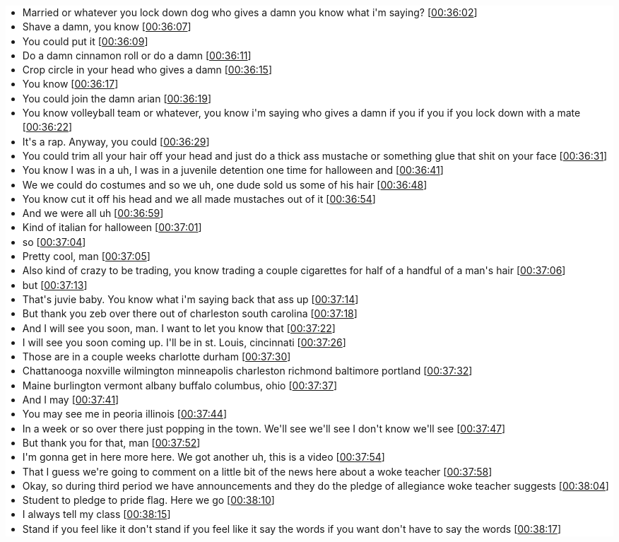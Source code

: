 *  Married or whatever you lock down dog who gives a damn you know what i'm saying? [[00:36:02](https://www.youtube.com/watch?v=T6xq2Gch0ag&t=2162.58s)]
*  Shave a damn, you know [[00:36:07](https://www.youtube.com/watch?v=T6xq2Gch0ag&t=2167.54s)]
*  You could put it [[00:36:09](https://www.youtube.com/watch?v=T6xq2Gch0ag&t=2169.14s)]
*  Do a damn cinnamon roll or do a damn [[00:36:11](https://www.youtube.com/watch?v=T6xq2Gch0ag&t=2171.14s)]
*  Crop circle in your head who gives a damn [[00:36:15](https://www.youtube.com/watch?v=T6xq2Gch0ag&t=2175.06s)]
*  You know [[00:36:17](https://www.youtube.com/watch?v=T6xq2Gch0ag&t=2177.86s)]
*  You could join the damn arian [[00:36:19](https://www.youtube.com/watch?v=T6xq2Gch0ag&t=2179.14s)]
*  You know volleyball team or whatever, you know i'm saying who gives a damn if you if you if you lock down with a mate [[00:36:22](https://www.youtube.com/watch?v=T6xq2Gch0ag&t=2182.5s)]
*  It's a rap. Anyway, you could [[00:36:29](https://www.youtube.com/watch?v=T6xq2Gch0ag&t=2189.22s)]
*  You could trim all your hair off your head and just do a thick ass mustache or something glue that shit on your face [[00:36:31](https://www.youtube.com/watch?v=T6xq2Gch0ag&t=2191.8599999999997s)]
*  You know I was in a uh, I was in a juvenile detention one time for halloween and [[00:36:41](https://www.youtube.com/watch?v=T6xq2Gch0ag&t=2201.2999999999997s)]
*  We we could do costumes and so we uh, one dude sold us some of his hair [[00:36:48](https://www.youtube.com/watch?v=T6xq2Gch0ag&t=2208.74s)]
*  You know cut it off his head and we all made mustaches out of it [[00:36:54](https://www.youtube.com/watch?v=T6xq2Gch0ag&t=2214.4199999999996s)]
*  And we were all uh [[00:36:59](https://www.youtube.com/watch?v=T6xq2Gch0ag&t=2219.14s)]
*  Kind of italian for halloween [[00:37:01](https://www.youtube.com/watch?v=T6xq2Gch0ag&t=2221.4599999999996s)]
*  so [[00:37:04](https://www.youtube.com/watch?v=T6xq2Gch0ag&t=2224.18s)]
*  Pretty cool, man [[00:37:05](https://www.youtube.com/watch?v=T6xq2Gch0ag&t=2225.3799999999997s)]
*  Also kind of crazy to be trading, you know trading a couple cigarettes for half of a handful of a man's hair [[00:37:06](https://www.youtube.com/watch?v=T6xq2Gch0ag&t=2226.8999999999996s)]
*  but [[00:37:13](https://www.youtube.com/watch?v=T6xq2Gch0ag&t=2233.06s)]
*  That's juvie baby. You know what i'm saying back that ass up [[00:37:14](https://www.youtube.com/watch?v=T6xq2Gch0ag&t=2234.74s)]
*  But thank you zeb over there out of charleston south carolina [[00:37:18](https://www.youtube.com/watch?v=T6xq2Gch0ag&t=2238.8999999999996s)]
*  And I will see you soon, man. I want to let you know that [[00:37:22](https://www.youtube.com/watch?v=T6xq2Gch0ag&t=2242.74s)]
*  I will see you soon coming up. I'll be in st. Louis, cincinnati [[00:37:26](https://www.youtube.com/watch?v=T6xq2Gch0ag&t=2246.74s)]
*  Those are in a couple weeks charlotte durham [[00:37:30](https://www.youtube.com/watch?v=T6xq2Gch0ag&t=2250.04s)]
*  Chattanooga noxville wilmington minneapolis charleston richmond baltimore portland [[00:37:32](https://www.youtube.com/watch?v=T6xq2Gch0ag&t=2252.52s)]
*  Maine burlington vermont albany buffalo columbus, ohio [[00:37:37](https://www.youtube.com/watch?v=T6xq2Gch0ag&t=2257.48s)]
*  And I may [[00:37:41](https://www.youtube.com/watch?v=T6xq2Gch0ag&t=2261.8799999999997s)]
*  You may see me in peoria illinois [[00:37:44](https://www.youtube.com/watch?v=T6xq2Gch0ag&t=2264.2s)]
*  In a week or so over there just popping in the town. We'll see we'll see I don't know we'll see [[00:37:47](https://www.youtube.com/watch?v=T6xq2Gch0ag&t=2267.24s)]
*  But thank you for that, man [[00:37:52](https://www.youtube.com/watch?v=T6xq2Gch0ag&t=2272.3599999999997s)]
*  I'm gonna get in here more here. We got another uh, this is a video [[00:37:54](https://www.youtube.com/watch?v=T6xq2Gch0ag&t=2274.3599999999997s)]
*  That I guess we're going to comment on a little bit of the news here about a woke teacher [[00:37:58](https://www.youtube.com/watch?v=T6xq2Gch0ag&t=2278.6s)]
*  Okay, so during third period we have announcements and they do the pledge of allegiance woke teacher suggests [[00:38:04](https://www.youtube.com/watch?v=T6xq2Gch0ag&t=2284.6800000000003s)]
*  Student to pledge to pride flag. Here we go [[00:38:10](https://www.youtube.com/watch?v=T6xq2Gch0ag&t=2290.98s)]
*  I always tell my class [[00:38:15](https://www.youtube.com/watch?v=T6xq2Gch0ag&t=2295.08s)]
*  Stand if you feel like it don't stand if you feel like it say the words if you want don't have to say the words [[00:38:17](https://www.youtube.com/watch?v=T6xq2Gch0ag&t=2297.32s)]